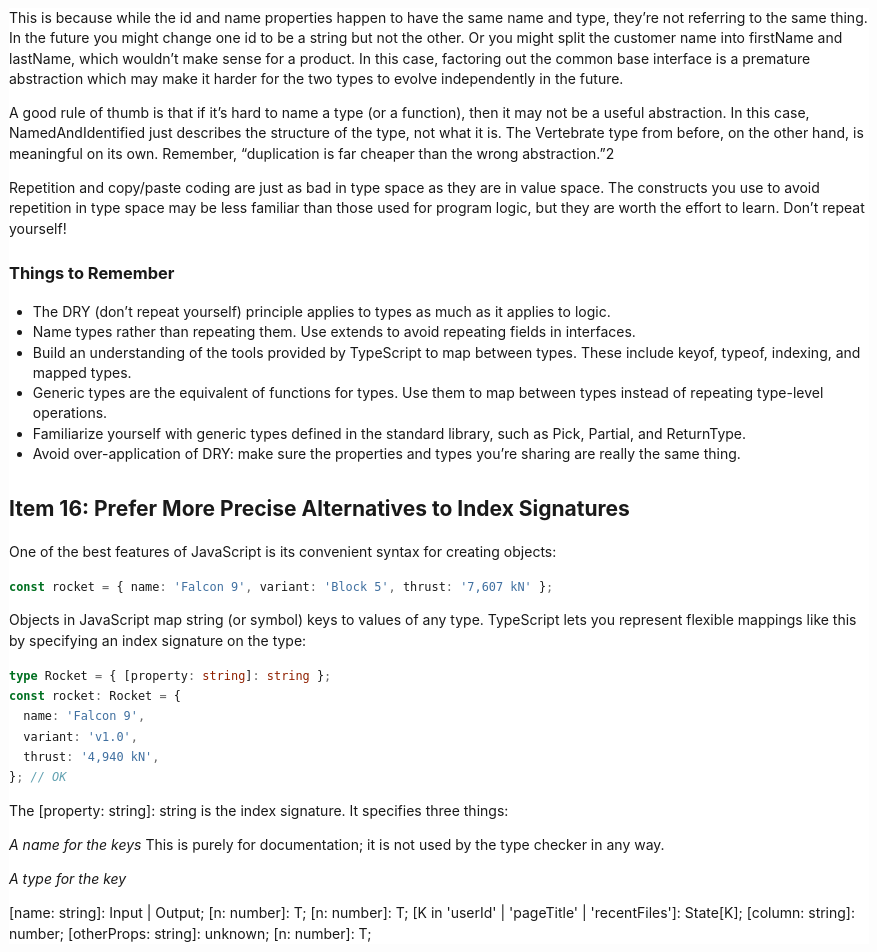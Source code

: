 This is because while the id and name properties happen to have the same name and type, they’re not referring to the same thing. In the future you might change one id to be a string but not the other. Or you might split the customer name into firstName and lastName, which wouldn’t make sense for a product. In this case, factoring out the common base interface is a premature abstraction which may make it harder for the two types to evolve independently in the future.

A good rule of thumb is that if it’s hard to name a type (or a function), then it may not be a useful abstraction. In this case, NamedAndIdentified just describes the structure of the type, not what it is. The Vertebrate type from before, on the other hand, is meaningful on its own. Remember, “duplication is far cheaper than the wrong abstraction.”2

Repetition and copy/paste coding are just as bad in type space as they are in value space. The constructs you use to avoid repetition in type space may be less familiar than those used for program logic, but they are worth the effort to learn. Don’t repeat yourself!

### Things to Remember

- The DRY (don’t repeat yourself) principle applies to types as much as it applies to logic.
- Name types rather than repeating them. Use extends to avoid repeating fields in interfaces.
- Build an understanding of the tools provided by TypeScript to map between types. These include keyof, typeof, indexing, and mapped types.
- Generic types are the equivalent of functions for types. Use them to map between types instead of repeating type-level operations.
- Familiarize yourself with generic types defined in the standard library, such as Pick, Partial, and ReturnType.
- Avoid over-application of DRY: make sure the properties and types you’re sharing are really the same thing.

## Item 16: Prefer More Precise Alternatives to Index Signatures

One of the best features of JavaScript is its convenient syntax for creating objects:

```ts
const rocket = { name: 'Falcon 9', variant: 'Block 5', thrust: '7,607 kN' };
```

Objects in JavaScript map string (or symbol) keys to values of any type. TypeScript lets you represent flexible mappings like this by specifying an index signature on the type:

```ts
type Rocket = { [property: string]: string };
const rocket: Rocket = {
  name: 'Falcon 9',
  variant: 'v1.0',
  thrust: '4,940 kN',
}; // OK
```

The [property: string]: string is the index signature. It specifies three things:

_A name for the keys_
This is purely for documentation; it is not used by the type checker in any way.

_A type for the key_


  [otherOptions: string]: unknown;
  [key: string]: string;
  [name: string]: Input | Output;
  [n: number]: T;
  [n: number]: T;
  [K in 'userId' | 'pageTitle' | 'recentFiles']: State[K];
  [column: string]: number;
  [otherProps: string]: unknown;
  [n: number]: T;